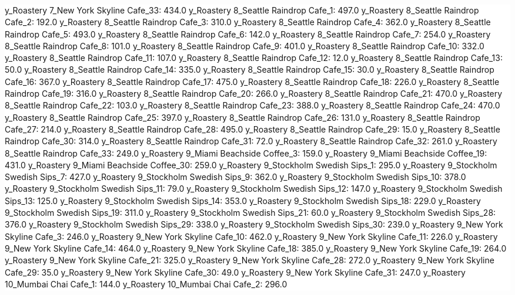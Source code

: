 y_Roastery 7_New York Skyline Cafe_33: 434.0
y_Roastery 8_Seattle Raindrop Cafe_1: 497.0
y_Roastery 8_Seattle Raindrop Cafe_2: 192.0
y_Roastery 8_Seattle Raindrop Cafe_3: 310.0
y_Roastery 8_Seattle Raindrop Cafe_4: 362.0
y_Roastery 8_Seattle Raindrop Cafe_5: 493.0
y_Roastery 8_Seattle Raindrop Cafe_6: 142.0
y_Roastery 8_Seattle Raindrop Cafe_7: 254.0
y_Roastery 8_Seattle Raindrop Cafe_8: 101.0
y_Roastery 8_Seattle Raindrop Cafe_9: 401.0
y_Roastery 8_Seattle Raindrop Cafe_10: 332.0
y_Roastery 8_Seattle Raindrop Cafe_11: 107.0
y_Roastery 8_Seattle Raindrop Cafe_12: 12.0
y_Roastery 8_Seattle Raindrop Cafe_13: 50.0
y_Roastery 8_Seattle Raindrop Cafe_14: 335.0
y_Roastery 8_Seattle Raindrop Cafe_15: 30.0
y_Roastery 8_Seattle Raindrop Cafe_16: 367.0
y_Roastery 8_Seattle Raindrop Cafe_17: 475.0
y_Roastery 8_Seattle Raindrop Cafe_18: 226.0
y_Roastery 8_Seattle Raindrop Cafe_19: 316.0
y_Roastery 8_Seattle Raindrop Cafe_20: 266.0
y_Roastery 8_Seattle Raindrop Cafe_21: 470.0
y_Roastery 8_Seattle Raindrop Cafe_22: 103.0
y_Roastery 8_Seattle Raindrop Cafe_23: 388.0
y_Roastery 8_Seattle Raindrop Cafe_24: 470.0
y_Roastery 8_Seattle Raindrop Cafe_25: 397.0
y_Roastery 8_Seattle Raindrop Cafe_26: 131.0
y_Roastery 8_Seattle Raindrop Cafe_27: 214.0
y_Roastery 8_Seattle Raindrop Cafe_28: 495.0
y_Roastery 8_Seattle Raindrop Cafe_29: 15.0
y_Roastery 8_Seattle Raindrop Cafe_30: 314.0
y_Roastery 8_Seattle Raindrop Cafe_31: 72.0
y_Roastery 8_Seattle Raindrop Cafe_32: 261.0
y_Roastery 8_Seattle Raindrop Cafe_33: 249.0
y_Roastery 9_Miami Beachside Coffee_3: 159.0
y_Roastery 9_Miami Beachside Coffee_19: 431.0
y_Roastery 9_Miami Beachside Coffee_30: 259.0
y_Roastery 9_Stockholm Swedish Sips_1: 295.0
y_Roastery 9_Stockholm Swedish Sips_7: 427.0
y_Roastery 9_Stockholm Swedish Sips_9: 362.0
y_Roastery 9_Stockholm Swedish Sips_10: 378.0
y_Roastery 9_Stockholm Swedish Sips_11: 79.0
y_Roastery 9_Stockholm Swedish Sips_12: 147.0
y_Roastery 9_Stockholm Swedish Sips_13: 125.0
y_Roastery 9_Stockholm Swedish Sips_14: 353.0
y_Roastery 9_Stockholm Swedish Sips_18: 229.0
y_Roastery 9_Stockholm Swedish Sips_19: 311.0
y_Roastery 9_Stockholm Swedish Sips_21: 60.0
y_Roastery 9_Stockholm Swedish Sips_28: 376.0
y_Roastery 9_Stockholm Swedish Sips_29: 338.0
y_Roastery 9_Stockholm Swedish Sips_30: 239.0
y_Roastery 9_New York Skyline Cafe_3: 246.0
y_Roastery 9_New York Skyline Cafe_10: 462.0
y_Roastery 9_New York Skyline Cafe_11: 226.0
y_Roastery 9_New York Skyline Cafe_14: 464.0
y_Roastery 9_New York Skyline Cafe_18: 385.0
y_Roastery 9_New York Skyline Cafe_19: 264.0
y_Roastery 9_New York Skyline Cafe_21: 325.0
y_Roastery 9_New York Skyline Cafe_28: 272.0
y_Roastery 9_New York Skyline Cafe_29: 35.0
y_Roastery 9_New York Skyline Cafe_30: 49.0
y_Roastery 9_New York Skyline Cafe_31: 247.0
y_Roastery 10_Mumbai Chai Cafe_1: 144.0
y_Roastery 10_Mumbai Chai Cafe_2: 296.0